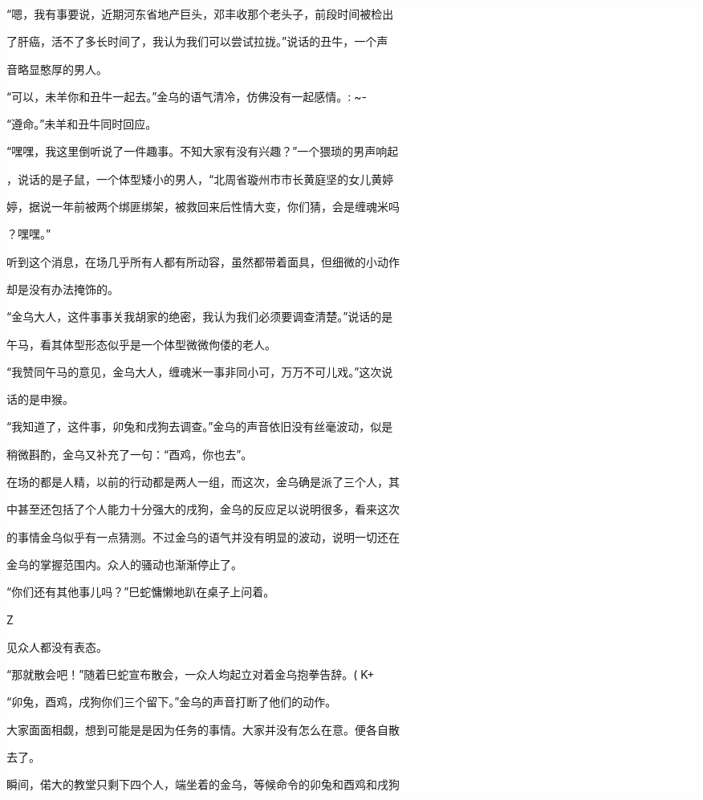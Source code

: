 

“嗯，我有事要说，近期河东省地产巨头，邓丰收那个老头子，前段时间被检出

了肝癌，活不了多长时间了，我认为我们可以尝试拉拢。”说话的丑牛，一个声

音略显憨厚的男人。



“可以，未羊你和丑牛一起去。”金乌的语气清冷，仿佛没有一起感情。:   ~-



“遵命。”未羊和丑牛同时回应。

“嘿嘿，我这里倒听说了一件趣事。不知大家有没有兴趣？”一个猥琐的男声响起

，说话的是子鼠，一个体型矮小的男人，“北周省璇州市市长黄庭坚的女儿黄婷

婷，据说一年前被两个绑匪绑架，被救回来后性情大变，你们猜，会是缠魂米吗

？嘿嘿。”



听到这个消息，在场几乎所有人都有所动容，虽然都带着面具，但细微的小动作

却是没有办法掩饰的。

“金乌大人，这件事事关我胡家的绝密，我认为我们必须要调查清楚。”说话的是

午马，看其体型形态似乎是一个体型微微佝偻的老人。



“我赞同午马的意见，金乌大人，缠魂米一事非同小可，万万不可儿戏。”这次说

话的是申猴。



“我知道了，这件事，卯兔和戌狗去调查。”金乌的声音依旧没有丝毫波动，似是

稍微斟酌，金乌又补充了一句：“酉鸡，你也去”。

在场的都是人精，以前的行动都是两人一组，而这次，金乌确是派了三个人，其

中甚至还包括了个人能力十分强大的戌狗，金乌的反应足以说明很多，看来这次

的事情金乌似乎有一点猜测。不过金乌的语气并没有明显的波动，说明一切还在

金乌的掌握范围内。众人的骚动也渐渐停止了。

“你们还有其他事儿吗？”巳蛇慵懒地趴在桌子上问着。

Z

见众人都没有表态。

“那就散会吧！”随着巳蛇宣布散会，一众人均起立对着金乌抱拳告辞。(   K+

“卯兔，酉鸡，戌狗你们三个留下。”金乌的声音打断了他们的动作。

大家面面相觑，想到可能是是因为任务的事情。大家并没有怎么在意。便各自散

去了。

瞬间，偌大的教堂只剩下四个人，端坐着的金乌，等候命令的卯兔和酉鸡和戌狗
